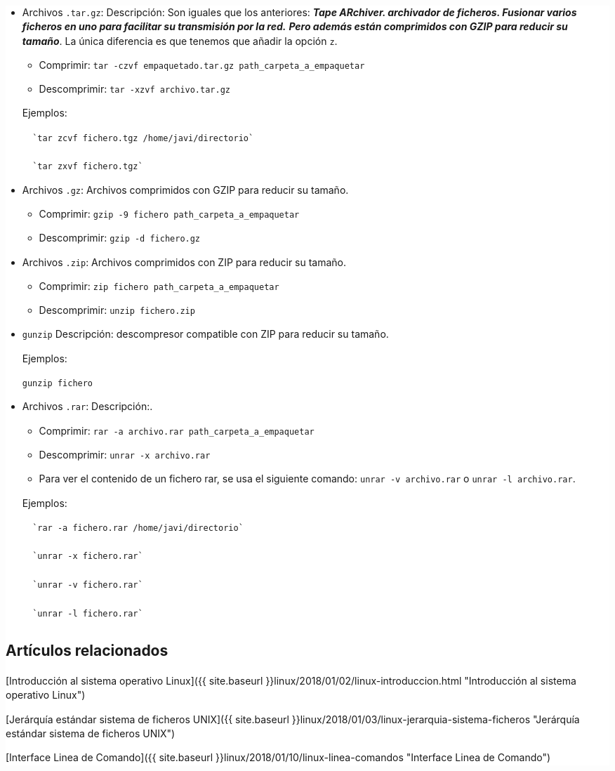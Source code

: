 - Archivos `.tar.gz`: Descripción: Son iguales que los anteriores: ***Tape ARchiver. archivador de ficheros. Fusionar varios ficheros en uno para facilitar su transmisión por la red.*** ***Pero además están comprimidos con GZIP para reducir su tamaño***. La única diferencia es que tenemos que añadir la opción `z`.

	- Comprimir: `tar -czvf empaquetado.tar.gz path_carpeta_a_empaquetar`
	
	- Descomprimir: `tar -xzvf archivo.tar.gz`
	
	Ejemplos:
	
		`tar zcvf fichero.tgz /home/javi/directorio`
	
		`tar zxvf fichero.tgz`

- Archivos `.gz`: Archivos comprimidos con GZIP para reducir su tamaño.

	- Comprimir: `gzip -9 fichero path_carpeta_a_empaquetar`
	
	- Descomprimir: `gzip -d fichero.gz`
	
- Archivos `.zip`: Archivos comprimidos con ZIP para reducir su tamaño.

	- Comprimir: `zip fichero path_carpeta_a_empaquetar`
	
	- Descomprimir: `unzip fichero.zip`

- `gunzip` Descripción: descompresor compatible con ZIP para reducir su tamaño.
	
	Ejemplos: 

	`gunzip fichero`

- Archivos `.rar`: Descripción:.

	- Comprimir: `rar -a archivo.rar path_carpeta_a_empaquetar`
	
	- Descomprimir: `unrar -x archivo.rar`

	- Para ver el contenido de un fichero rar, se usa el siguiente comando: `unrar -v archivo.rar` o `unrar -l archivo.rar`.
	
	Ejemplos:
	
		`rar -a fichero.rar /home/javi/directorio`
	
		`unrar -x fichero.rar`

		`unrar -v fichero.rar`

		`unrar -l fichero.rar`


## Artículos relacionados ##

[Introducción al sistema operativo Linux]({{ site.baseurl }}linux/2018/01/02/linux-introduccion.html "Introducción al sistema operativo Linux")

[Jerárquía estándar sistema de ficheros UNIX]({{ site.baseurl }}linux/2018/01/03/linux-jerarquia-sistema-ficheros "Jerárquía estándar sistema de ficheros UNIX")

[Interface Linea de Comando]({{ site.baseurl }}linux/2018/01/10/linux-linea-comandos "Interface Linea de Comando")
